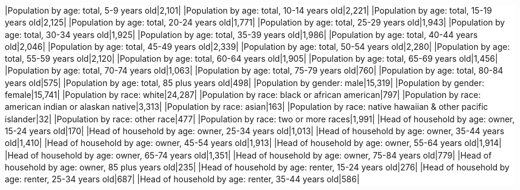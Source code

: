 |Population by age: total, 5-9 years old|2,101|
|Population by age: total, 10-14 years old|2,221|
|Population by age: total, 15-19 years old|2,125|
|Population by age: total, 20-24 years old|1,771|
|Population by age: total, 25-29 years old|1,943|
|Population by age: total, 30-34 years old|1,925|
|Population by age: total, 35-39 years old|1,986|
|Population by age: total, 40-44 years old|2,046|
|Population by age: total, 45-49 years old|2,339|
|Population by age: total, 50-54 years old|2,280|
|Population by age: total, 55-59 years old|2,120|
|Population by age: total, 60-64 years old|1,905|
|Population by age: total, 65-69 years old|1,456|
|Population by age: total, 70-74 years old|1,063|
|Population by age: total, 75-79 years old|760|
|Population by age: total, 80-84 years old|575|
|Population by age: total, 85 plus years old|498|
|Population by gender: male|15,319|
|Population by gender: female|15,741|
|Population by race: white|24,287|
|Population by race: black or african american|797|
|Population by race: american indian or alaskan native|3,313|
|Population by race: asian|163|
|Population by race: native hawaiian & other pacific islander|32|
|Population by race: other race|477|
|Population by race: two or more races|1,991|
|Head of household by age: owner, 15-24 years old|170|
|Head of household by age: owner, 25-34 years old|1,013|
|Head of household by age: owner, 35-44 years old|1,410|
|Head of household by age: owner, 45-54 years old|1,913|
|Head of household by age: owner, 55-64 years old|1,914|
|Head of household by age: owner, 65-74 years old|1,351|
|Head of household by age: owner, 75-84 years old|779|
|Head of household by age: owner, 85 plus years old|235|
|Head of household by age: renter, 15-24 years old|276|
|Head of household by age: renter, 25-34 years old|687|
|Head of household by age: renter, 35-44 years old|586|